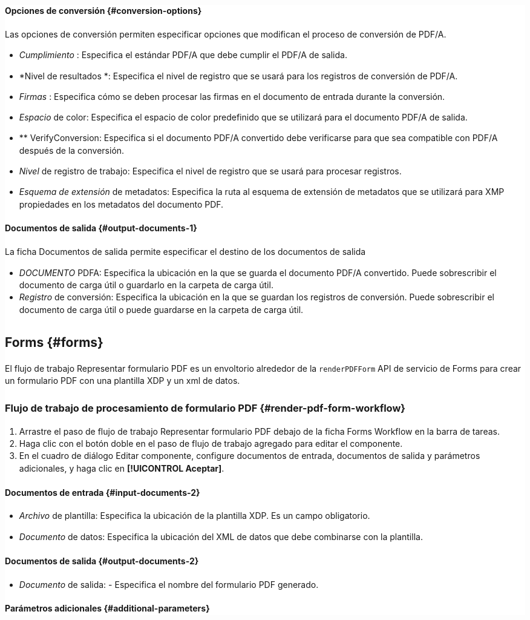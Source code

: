 #### Opciones de conversión {#conversion-options}

Las opciones de conversión permiten especificar opciones que modifican el proceso de conversión de PDF/A.

* *Cumplimiento* : Especifica el estándar PDF/A que debe cumplir el PDF/A de salida.
* *Nivel de resultados *: Especifica el nivel de registro que se usará para los registros de conversión de PDF/A.
* *Firmas* : Especifica cómo se deben procesar las firmas en el documento de entrada durante la conversión.
* *Espacio*  de color: Especifica el espacio de color predefinido que se utilizará para el documento PDF/A de salida.
* ** VerifyConversion: Especifica si el documento PDF/A convertido debe verificarse para que sea compatible con PDF/A después de la conversión.
* *Nivel*  de registro de trabajo: Especifica el nivel de registro que se usará para procesar registros.

* *Esquema de extensión*  de metadatos: Especifica la ruta al esquema de extensión de metadatos que se utilizará para XMP propiedades en los metadatos del documento PDF.

#### Documentos de salida {#output-documents-1}

La ficha Documentos de salida permite especificar el destino de los documentos de salida

* *DOCUMENTO* PDFA: Especifica la ubicación en la que se guarda el documento PDF/A convertido. Puede sobrescribir el documento de carga útil o guardarlo en la carpeta de carga útil.
* *Registro* de conversión: Especifica la ubicación en la que se guardan los registros de conversión. Puede sobrescribir el documento de carga útil o puede guardarse en la carpeta de carga útil.

## Forms {#forms}

El flujo de trabajo Representar formulario PDF es un envoltorio alrededor de la `renderPDFForm` API de servicio de Forms para crear un formulario PDF con una plantilla XDP y un xml de datos.

### Flujo de trabajo de procesamiento de formulario PDF {#render-pdf-form-workflow}

1. Arrastre el paso de flujo de trabajo Representar formulario PDF debajo de la ficha Forms Workflow en la barra de tareas.
1. Haga clic con el botón doble en el paso de flujo de trabajo agregado para editar el componente.
1. En el cuadro de diálogo Editar componente, configure documentos de entrada, documentos de salida y parámetros adicionales, y haga clic en **[!UICONTROL Aceptar]**.

#### Documentos de entrada {#input-documents-2}

* *Archivo* de plantilla: Especifica la ubicación de la plantilla XDP. Es un campo obligatorio.

* *Documento* de datos: Especifica la ubicación del XML de datos que debe combinarse con la plantilla.

#### Documentos de salida {#output-documents-2}

* *Documento* de salida: - Especifica el nombre del formulario PDF generado.

#### Parámetros adicionales {#additional-parameters}
